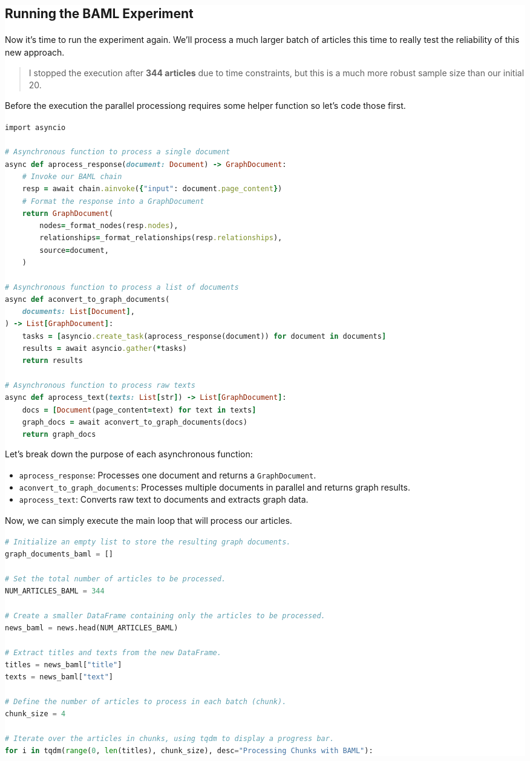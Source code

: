 ## Running the BAML Experiment
Now it’s time to run the experiment again. We’ll process a much larger batch of articles this time to really test the reliability of this new approach.

> I stopped the execution after **344 articles** due to time constraints, but this is a much more robust sample size than our initial 20.

Before the execution the parallel processiong requires some helper function so let’s code those first.

```ruby
import asyncio

# Asynchronous function to process a single document
async def aprocess_response(document: Document) -> GraphDocument:
    # Invoke our BAML chain
    resp = await chain.ainvoke({"input": document.page_content})
    # Format the response into a GraphDocument
    return GraphDocument(
        nodes=_format_nodes(resp.nodes),
        relationships=_format_relationships(resp.relationships),
        source=document,
    )

# Asynchronous function to process a list of documents
async def aconvert_to_graph_documents(
    documents: List[Document],
) -> List[GraphDocument]:
    tasks = [asyncio.create_task(aprocess_response(document)) for document in documents]
    results = await asyncio.gather(*tasks)
    return results

# Asynchronous function to process raw texts
async def aprocess_text(texts: List[str]) -> List[GraphDocument]:
    docs = [Document(page_content=text) for text in texts]
    graph_docs = await aconvert_to_graph_documents(docs)
    return graph_docs
```
Let’s break down the purpose of each asynchronous function:
- `aprocess_response`: Processes one document and returns a `GraphDocument`.
- `aconvert_to_graph_documents`: Processes multiple documents in parallel and returns graph results.
- `aprocess_text`: Converts raw text to documents and extracts graph data.

Now, we can simply execute the main loop that will process our articles.

```python
# Initialize an empty list to store the resulting graph documents.
graph_documents_baml = []

# Set the total number of articles to be processed.
NUM_ARTICLES_BAML = 344

# Create a smaller DataFrame containing only the articles to be processed.
news_baml = news.head(NUM_ARTICLES_BAML)

# Extract titles and texts from the new DataFrame.
titles = news_baml["title"]
texts = news_baml["text"]

# Define the number of articles to process in each batch (chunk).
chunk_size = 4

# Iterate over the articles in chunks, using tqdm to display a progress bar.
for i in tqdm(range(0, len(titles), chunk_size), desc="Processing Chunks with BAML"):
```